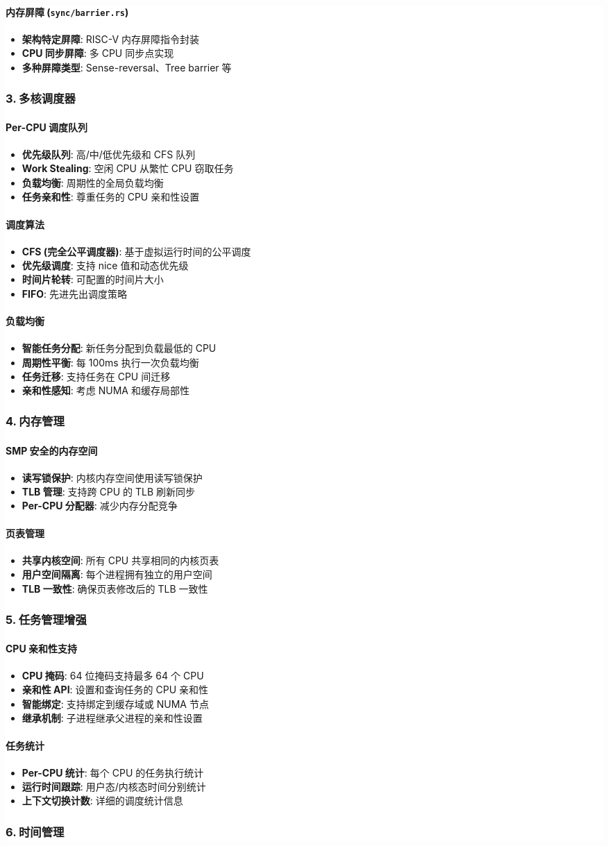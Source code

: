 #### 内存屏障 (`sync/barrier.rs`)
- **架构特定屏障**: RISC-V 内存屏障指令封装
- **CPU 同步屏障**: 多 CPU 同步点实现
- **多种屏障类型**: Sense-reversal、Tree barrier 等

### 3. 多核调度器

#### Per-CPU 调度队列
- **优先级队列**: 高/中/低优先级和 CFS 队列
- **Work Stealing**: 空闲 CPU 从繁忙 CPU 窃取任务
- **负载均衡**: 周期性的全局负载均衡
- **任务亲和性**: 尊重任务的 CPU 亲和性设置

#### 调度算法
- **CFS (完全公平调度器)**: 基于虚拟运行时间的公平调度
- **优先级调度**: 支持 nice 值和动态优先级
- **时间片轮转**: 可配置的时间片大小
- **FIFO**: 先进先出调度策略

#### 负载均衡
- **智能任务分配**: 新任务分配到负载最低的 CPU
- **周期性平衡**: 每 100ms 执行一次负载均衡
- **任务迁移**: 支持任务在 CPU 间迁移
- **亲和性感知**: 考虑 NUMA 和缓存局部性

### 4. 内存管理

#### SMP 安全的内存空间
- **读写锁保护**: 内核内存空间使用读写锁保护
- **TLB 管理**: 支持跨 CPU 的 TLB 刷新同步
- **Per-CPU 分配器**: 减少内存分配竞争

#### 页表管理
- **共享内核空间**: 所有 CPU 共享相同的内核页表
- **用户空间隔离**: 每个进程拥有独立的用户空间
- **TLB 一致性**: 确保页表修改后的 TLB 一致性

### 5. 任务管理增强

#### CPU 亲和性支持
- **CPU 掩码**: 64 位掩码支持最多 64 个 CPU
- **亲和性 API**: 设置和查询任务的 CPU 亲和性
- **智能绑定**: 支持绑定到缓存域或 NUMA 节点
- **继承机制**: 子进程继承父进程的亲和性设置

#### 任务统计
- **Per-CPU 统计**: 每个 CPU 的任务执行统计
- **运行时间跟踪**: 用户态/内核态时间分别统计
- **上下文切换计数**: 详细的调度统计信息

### 6. 时间管理
